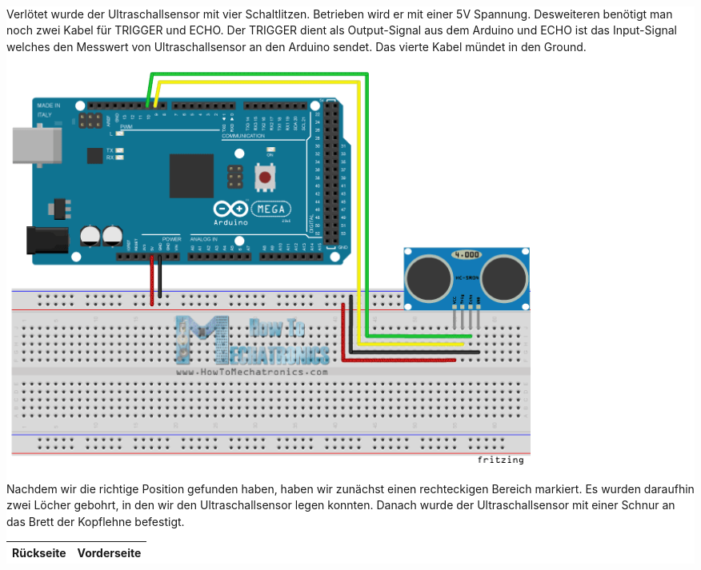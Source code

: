 Verlötet wurde der Ultraschallsensor mit vier Schaltlitzen. Betrieben wird er mit einer 5V Spannung. Desweiteren benötigt man noch zwei Kabel für TRIGGER und ECHO. Der TRIGGER dient als Output-Signal aus dem Arduino und ECHO ist das Input-Signal welches den Messwert von Ultraschallsensor an den Arduino sendet. Das vierte Kabel mündet in den Ground.

<img src="pictures/Ultrasonic-Sensor-Cirucit-Schematics-04.png" height="500">

Nachdem wir die richtige Position gefunden haben, haben wir zunächst einen rechteckigen Bereich markiert. Es wurden daraufhin zwei Löcher gebohrt, in den wir den Ultraschallsensor legen konnten. Danach wurde der Ultraschallsensor mit einer Schnur an das Brett der Kopflehne befestigt.

Rückseite             |  Vorderseite
:-------------------------:|:-------------------------: